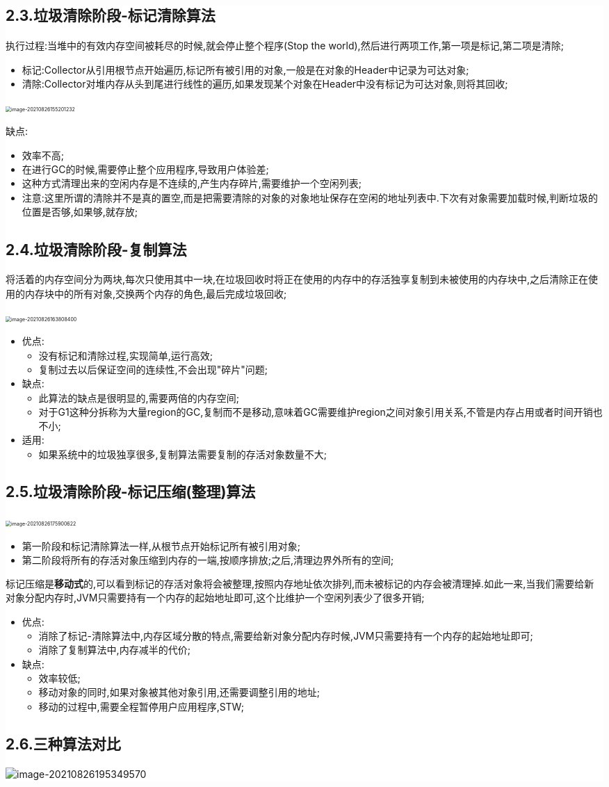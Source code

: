 ## 2.3.垃圾清除阶段-标记清除算法

执行过程:当堆中的有效内存空间被耗尽的时候,就会停止整个程序(Stop the world),然后进行两项工作,第一项是标记,第二项是清除;

* 标记:Collector从引用根节点开始遍历,标记所有被引用的对象,一般是在对象的Header中记录为可达对象;
* 清除:Collector对堆内存从头到尾进行线性的遍历,如果发现某个对象在Header中没有标记为可达对象,则将其回收;

<img src="https://fechin-picgo.oss-cn-shanghai.aliyuncs.com/PicGo/image-20210826155201232.png" alt="image-20210826155201232" style="zoom:50%;" />

缺点:

* 效率不高;
* 在进行GC的时候,需要停止整个应用程序,导致用户体验差;
* 这种方式清理出来的空闲内存是不连续的,产生内存碎片,需要维护一个空闲列表;
* 注意:这里所谓的清除并不是真的置空,而是把需要清除的对象的对象地址保存在空闲的地址列表中.下次有对象需要加载时候,判断垃圾的位置是否够,如果够,就存放;

## 2.4.垃圾清除阶段-复制算法

将活着的内存空间分为两块,每次只使用其中一块,在垃圾回收时将正在使用的内存中的存活独享复制到未被使用的内存块中,之后清除正在使用的内存块中的所有对象,交换两个内存的角色,最后完成垃圾回收;

 <img src="https://fechin-picgo.oss-cn-shanghai.aliyuncs.com/PicGo/image-20210826163808400.png" alt="image-20210826163808400" style="zoom: 50%;" />

* 优点:
  * 没有标记和清除过程,实现简单,运行高效;
  * 复制过去以后保证空间的连续性,不会出现"碎片"问题;
* 缺点:
  * 此算法的缺点是很明显的,需要两倍的内存空间;
  * 对于G1这种分拆称为大量region的GC,复制而不是移动,意味着GC需要维护region之间对象引用关系,不管是内存占用或者时间开销也不小;
* 适用:
  * 如果系统中的垃圾独享很多,复制算法需要复制的存活对象数量不大;

## 2.5.垃圾清除阶段-标记压缩(整理)算法

<img src="https://fechin-picgo.oss-cn-shanghai.aliyuncs.com/PicGo/image-20210826175900622.png" alt="image-20210826175900622" style="zoom:50%;" />

* 第一阶段和标记清除算法一样,从根节点开始标记所有被引用对象;
* 第二阶段将所有的存活对象压缩到内存的一端,按顺序排放;之后,清理边界外所有的空间;

标记压缩是**移动式**的,可以看到标记的存活对象将会被整理,按照内存地址依次排列,而未被标记的内存会被清理掉.如此一来,当我们需要给新对象分配内存时,JVM只需要持有一个内存的起始地址即可,这个比维护一个空闲列表少了很多开销;

* 优点:
  * 消除了标记-清除算法中,内存区域分散的特点,需要给新对象分配内存时候,JVM只需要持有一个内存的起始地址即可;
  * 消除了复制算法中,内存减半的代价;
* 缺点:
  * 效率较低;
  * 移动对象的同时,如果对象被其他对象引用,还需要调整引用的地址;
  * 移动的过程中,需要全程暂停用户应用程序,STW;

## 2.6.三种算法对比

![image-20210826195349570](https://fechin-picgo.oss-cn-shanghai.aliyuncs.com/PicGo/image-20210826195349570.png)
